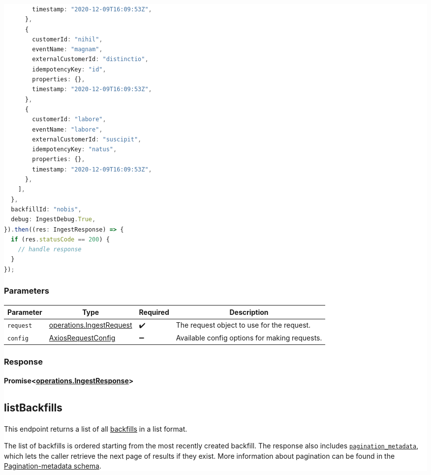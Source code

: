 ```typescript
        timestamp: "2020-12-09T16:09:53Z",
      },
      {
        customerId: "nihil",
        eventName: "magnam",
        externalCustomerId: "distinctio",
        idempotencyKey: "id",
        properties: {},
        timestamp: "2020-12-09T16:09:53Z",
      },
      {
        customerId: "labore",
        eventName: "labore",
        externalCustomerId: "suscipit",
        idempotencyKey: "natus",
        properties: {},
        timestamp: "2020-12-09T16:09:53Z",
      },
    ],
  },
  backfillId: "nobis",
  debug: IngestDebug.True,
}).then((res: IngestResponse) => {
  if (res.statusCode == 200) {
    // handle response
  }
});
```

### Parameters

| Parameter                                                            | Type                                                                 | Required                                                             | Description                                                          |
| -------------------------------------------------------------------- | -------------------------------------------------------------------- | -------------------------------------------------------------------- | -------------------------------------------------------------------- |
| `request`                                                            | [operations.IngestRequest](../../models/operations/ingestrequest.md) | :heavy_check_mark:                                                   | The request object to use for the request.                           |
| `config`                                                             | [AxiosRequestConfig](https://axios-http.com/docs/req_config)         | :heavy_minus_sign:                                                   | Available config options for making requests.                        |


### Response

**Promise<[operations.IngestResponse](../../models/operations/ingestresponse.md)>**


## listBackfills

This endpoint returns a list of all [backfills](../reference/Orb-API.json/components/schemas/Backfill) in a list format. 

The list of backfills is ordered starting from the most recently created backfill. The response also includes [`pagination_metadata`](../api/pagination), which lets the caller retrieve the next page of results if they exist. More information about pagination can be found in the [Pagination-metadata schema](../reference/Orb-API.json/components/schemas/Pagination-metadata).
